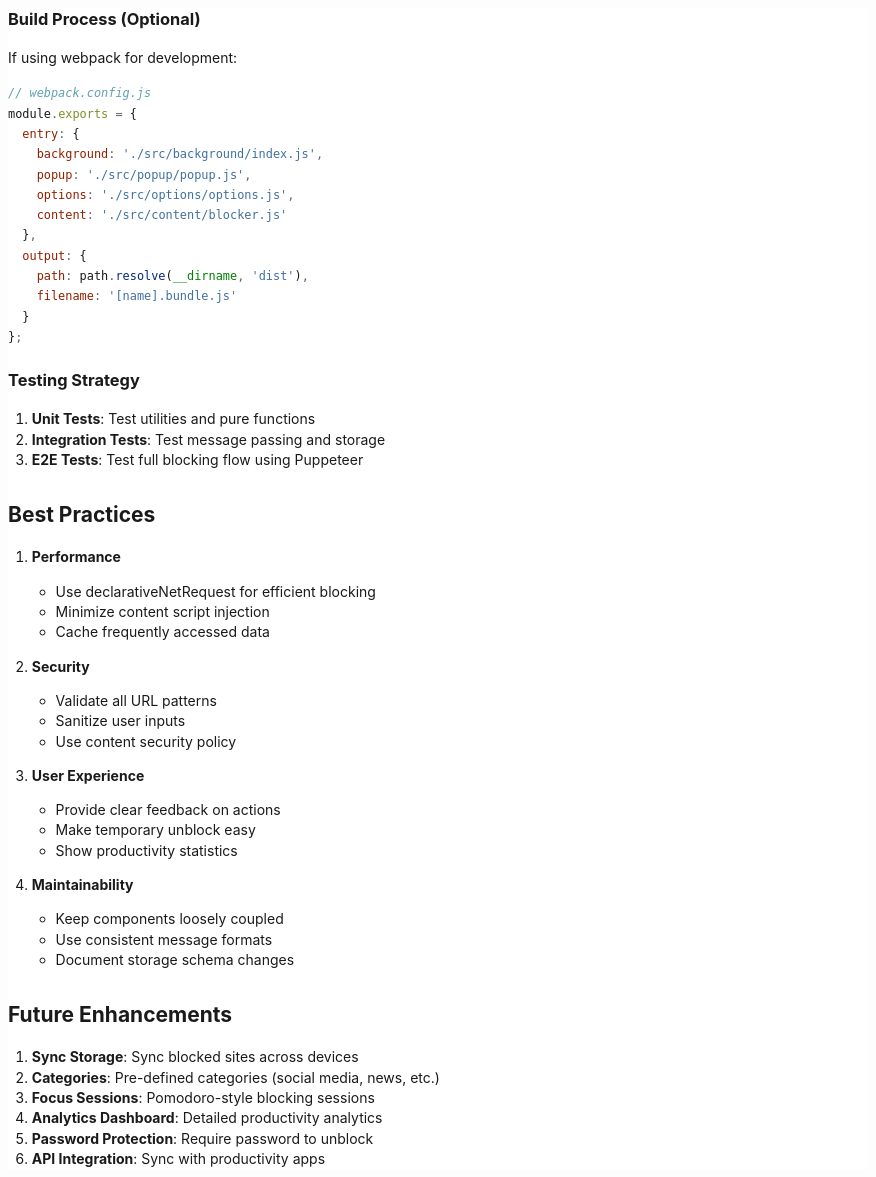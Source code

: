 ### Build Process (Optional)

If using webpack for development:

```javascript
// webpack.config.js
module.exports = {
  entry: {
    background: './src/background/index.js',
    popup: './src/popup/popup.js',
    options: './src/options/options.js',
    content: './src/content/blocker.js'
  },
  output: {
    path: path.resolve(__dirname, 'dist'),
    filename: '[name].bundle.js'
  }
};
```

### Testing Strategy

1. **Unit Tests**: Test utilities and pure functions
2. **Integration Tests**: Test message passing and storage
3. **E2E Tests**: Test full blocking flow using Puppeteer

## Best Practices

1. **Performance**
   - Use declarativeNetRequest for efficient blocking
   - Minimize content script injection
   - Cache frequently accessed data

2. **Security**
   - Validate all URL patterns
   - Sanitize user inputs
   - Use content security policy

3. **User Experience**
   - Provide clear feedback on actions
   - Make temporary unblock easy
   - Show productivity statistics

4. **Maintainability**
   - Keep components loosely coupled
   - Use consistent message formats
   - Document storage schema changes

## Future Enhancements

1. **Sync Storage**: Sync blocked sites across devices
2. **Categories**: Pre-defined categories (social media, news, etc.)
3. **Focus Sessions**: Pomodoro-style blocking sessions
4. **Analytics Dashboard**: Detailed productivity analytics
5. **Password Protection**: Require password to unblock
6. **API Integration**: Sync with productivity apps